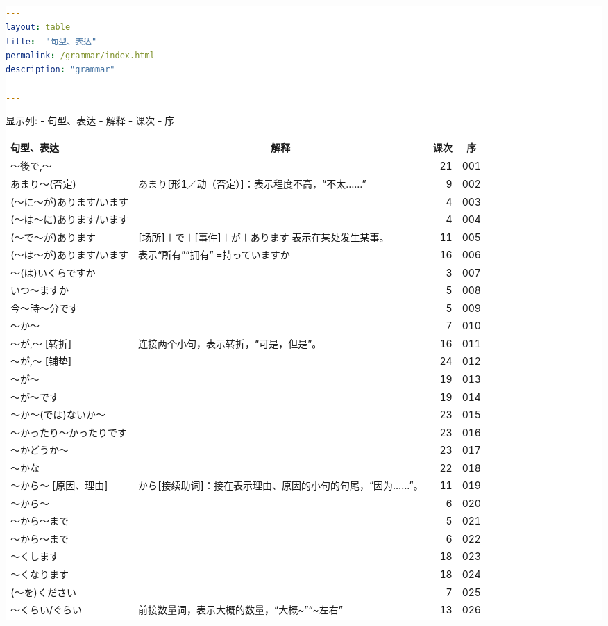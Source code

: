```yaml
---
layout: table
title:  "句型、表达"
permalink: /grammar/index.html
description: "grammar"

---
```


<div>
显示列:
- <a class="toggle-vis" data-column="0">句型、表达</a>
- <a class="toggle-vis" data-column="1">解释</a>
- <a class="toggle-vis" data-column="2">课次</a>
- <a class="toggle-vis" data-column="3">序</a>
</div>

| 句型、表达                                 | 解释                                                                           | 课次 | 序  |
| :----------------------------------------- | ------------------------------------------------------------------------------ | ---: | --  |
| ～後で,～                                  |                                                                                | 21   | 001 |
| あまり～(否定)                             | あまり[形1／动（否定）]：表示程度不高，“不太……”                                | 9    | 002 |
| (～に～が)あります/います                  |                                                                                | 4    | 003 |
| (～は～に)あります/います                  |                                                                                | 4    | 004 |
| (～で～が)あります                         | [场所]＋で＋[事件]＋が＋あります 表示在某处发生某事。                          | 11   | 005 |
| (～は～が)あります/います                  | 表示“所有”“拥有”   =持っていますか                                             | 16   | 006 |
| ～(は)いくらですか                         |                                                                                | 3    | 007 |
| いつ～ますか                               |                                                                                | 5    | 008 |
| 今～時～分です                             |                                                                                | 5    | 009 |
| ～か～                                     |                                                                                | 7    | 010 |
| ～が,～ [转折]                             | 连接两个小句，表示转折，“可是，但是”。                                         | 16   | 011 |
| ～が,～ [铺垫]                             |                                                                                | 24   | 012 |
| ～が～                                     |                                                                                | 19   | 013 |
| ～が～です                                 |                                                                                | 19   | 014 |
| ～か～(では)ないか～                       |                                                                                | 23   | 015 |
| ～かったり～かったりです                   |                                                                                | 23   | 016 |
| ～かどうか～                               |                                                                                | 23   | 017 |
| ～かな                                     |                                                                                | 22   | 018 |
| ～から～ [原因、理由]                      | から[接续助词]：接在表示理由、原因的小句的句尾，“因为……”。                     | 11   | 019 |
| ～から～                                   |                                                                                | 6    | 020 |
| ～から～まで                               |                                                                                | 5    | 021 |
| ～から～まで                               |                                                                                | 6    | 022 |
| ～くします                                 |                                                                                | 18   | 023 |
| ～くなります                               |                                                                                | 18   | 024 |
| (～を)ください                             |                                                                                | 7    | 025 |
| ～くらい/ぐらい                            | 前接数量词，表示大概的数量，“大概~”“~左右”                                     | 13   | 026 |